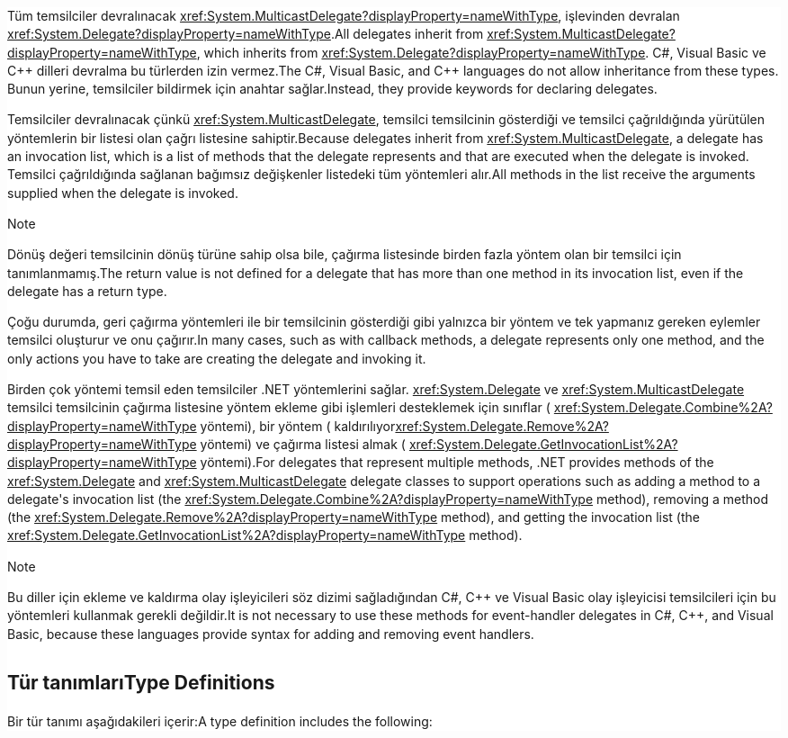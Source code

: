  <span data-ttu-id="f8add-229">Tüm temsilciler devralınacak <xref:System.MulticastDelegate?displayProperty=nameWithType>, işlevinden devralan <xref:System.Delegate?displayProperty=nameWithType>.</span><span class="sxs-lookup"><span data-stu-id="f8add-229">All delegates inherit from <xref:System.MulticastDelegate?displayProperty=nameWithType>, which inherits from <xref:System.Delegate?displayProperty=nameWithType>.</span></span> <span data-ttu-id="f8add-230">C#, Visual Basic ve C++ dilleri devralma bu türlerden izin vermez.</span><span class="sxs-lookup"><span data-stu-id="f8add-230">The C#, Visual Basic, and C++ languages do not allow inheritance from these types.</span></span> <span data-ttu-id="f8add-231">Bunun yerine, temsilciler bildirmek için anahtar sağlar.</span><span class="sxs-lookup"><span data-stu-id="f8add-231">Instead, they provide keywords for declaring delegates.</span></span>  
  
 <span data-ttu-id="f8add-232">Temsilciler devralınacak çünkü <xref:System.MulticastDelegate>, temsilci temsilcinin gösterdiği ve temsilci çağrıldığında yürütülen yöntemlerin bir listesi olan çağrı listesine sahiptir.</span><span class="sxs-lookup"><span data-stu-id="f8add-232">Because delegates inherit from <xref:System.MulticastDelegate>, a delegate has an invocation list, which is a list of methods that the delegate represents and that are executed when the delegate is invoked.</span></span> <span data-ttu-id="f8add-233">Temsilci çağrıldığında sağlanan bağımsız değişkenler listedeki tüm yöntemleri alır.</span><span class="sxs-lookup"><span data-stu-id="f8add-233">All methods in the list receive the arguments supplied when the delegate is invoked.</span></span>  
  
> [!NOTE]
>  <span data-ttu-id="f8add-234">Dönüş değeri temsilcinin dönüş türüne sahip olsa bile, çağırma listesinde birden fazla yöntem olan bir temsilci için tanımlanmamış.</span><span class="sxs-lookup"><span data-stu-id="f8add-234">The return value is not defined for a delegate that has more than one method in its invocation list, even if the delegate has a return type.</span></span>  
  
 <span data-ttu-id="f8add-235">Çoğu durumda, geri çağırma yöntemleri ile bir temsilcinin gösterdiği gibi yalnızca bir yöntem ve tek yapmanız gereken eylemler temsilci oluşturur ve onu çağırır.</span><span class="sxs-lookup"><span data-stu-id="f8add-235">In many cases, such as with callback methods, a delegate represents only one method, and the only actions you have to take are creating the delegate and invoking it.</span></span>  
  
 <span data-ttu-id="f8add-236">Birden çok yöntemi temsil eden temsilciler .NET yöntemlerini sağlar. <xref:System.Delegate> ve <xref:System.MulticastDelegate> temsilci temsilcinin çağırma listesine yöntem ekleme gibi işlemleri desteklemek için sınıflar ( <xref:System.Delegate.Combine%2A?displayProperty=nameWithType> yöntemi), bir yöntem ( kaldırılıyor<xref:System.Delegate.Remove%2A?displayProperty=nameWithType> yöntemi) ve çağırma listesi almak ( <xref:System.Delegate.GetInvocationList%2A?displayProperty=nameWithType> yöntemi).</span><span class="sxs-lookup"><span data-stu-id="f8add-236">For delegates that represent multiple methods, .NET provides methods of the <xref:System.Delegate> and <xref:System.MulticastDelegate> delegate classes to support operations such as adding a method to a delegate's invocation list (the <xref:System.Delegate.Combine%2A?displayProperty=nameWithType> method), removing a method (the <xref:System.Delegate.Remove%2A?displayProperty=nameWithType> method), and getting the invocation list (the <xref:System.Delegate.GetInvocationList%2A?displayProperty=nameWithType> method).</span></span>  
  
> [!NOTE]
>  <span data-ttu-id="f8add-237">Bu diller için ekleme ve kaldırma olay işleyicileri söz dizimi sağladığından C#, C++ ve Visual Basic olay işleyicisi temsilcileri için bu yöntemleri kullanmak gerekli değildir.</span><span class="sxs-lookup"><span data-stu-id="f8add-237">It is not necessary to use these methods for event-handler delegates in C#, C++, and Visual Basic, because these languages provide syntax for adding and removing event handlers.</span></span>  
  
 
  
<a name="type_definitions"></a>   
## <a name="type-definitions"></a><span data-ttu-id="f8add-238">Tür tanımları</span><span class="sxs-lookup"><span data-stu-id="f8add-238">Type Definitions</span></span>  
 <span data-ttu-id="f8add-239">Bir tür tanımı aşağıdakileri içerir:</span><span class="sxs-lookup"><span data-stu-id="f8add-239">A type definition includes the following:</span></span>  
  